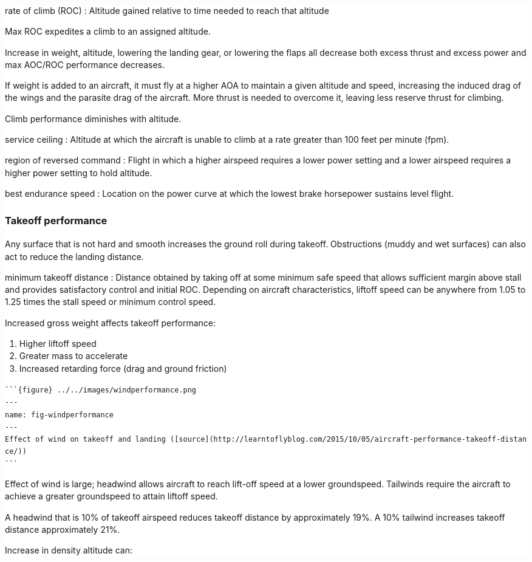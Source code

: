 rate of climb (ROC)
: Altitude gained relative to time needed to reach that altitude

Max ROC expedites a climb to an assigned altitude.

Increase in weight, altitude, lowering the landing gear, or lowering the flaps all decrease both excess thrust and excess power and max AOC/ROC performance decreases.

If weight is added to an aircraft, it must fly at a higher AOA to maintain a given altitude and speed, increasing the induced drag of the wings and the parasite drag of the aircraft. More thrust is needed to overcome it, leaving less reserve thrust for climbing. 

Climb performance diminishes with altitude.

service ceiling
: Altitude at which the aircraft is unable to climb at a rate greater than 100 feet per minute (fpm).

region of reversed command
: Flight in which a higher airspeed requires a lower power setting and a lower airspeed requires a higher power setting to hold altitude.

best endurance speed
: Location on the power curve at which the lowest brake horsepower sustains level flight.

### Takeoff performance

Any surface that is not hard and smooth increases the ground roll during takeoff. Obstructions (muddy and wet surfaces) can also act to reduce the landing distance.

minimum takeoff distance
: Distance obtained by taking off at some minimum safe speed that allows sufficient margin above stall and provides satisfactory control and initial ROC. Depending on aircraft characteristics, liftoff speed can be anywhere from 1.05 to 1.25 times the stall speed or minimum control speed.

Increased gross weight affects takeoff performance:

1. Higher liftoff speed
2. Greater mass to accelerate
3. Increased retarding force (drag and ground friction)

````{sidebar} Wind
```{figure} ../../images/windperformance.png
---
name: fig-windperformance
---
Effect of wind on takeoff and landing ([source](http://learntoflyblog.com/2015/10/05/aircraft-performance-takeoff-distance/))
```
````

Effect of wind is large; headwind allows aircraft to reach lift-off speed at a lower groundspeed. Tailwinds require the aircraft to achieve a greater groundspeed to attain liftoff speed.

A headwind that is 10% of takeoff airspeed reduces takeoff distance by approximately 19%. A 10% tailwind increases takeoff distance approximately 21%. 

Increase in density altitude can:
